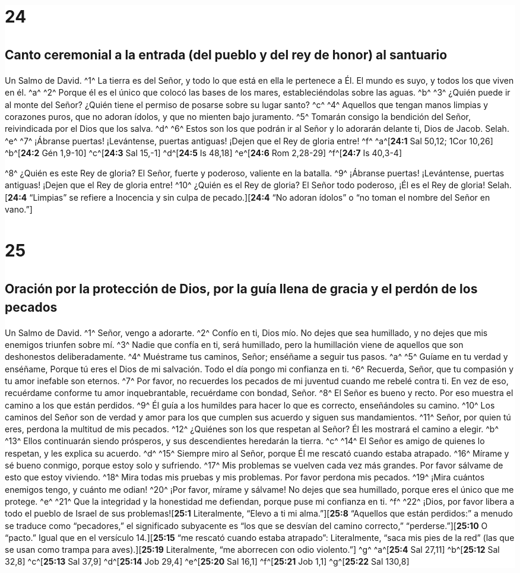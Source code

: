 # 24 
## Canto ceremonial a la entrada (del pueblo y del rey de honor) al santuario
Un Salmo de David. ^1^ La tierra es del Señor, y todo lo que está en ella le pertenece a Él. El mundo es suyo, y todos los que viven en él. ^a^ ^2^ Porque él es el único que colocó las bases de los mares, estableciéndolas sobre las aguas. ^b^ ^3^ ¿Quién puede ir al monte del Señor? ¿Quién tiene el permiso de posarse sobre su lugar santo? ^c^ ^4^ Aquellos que tengan manos limpias y corazones puros, que no adoran ídolos, y que no mienten bajo juramento. ^5^ Tomarán consigo la bendición del Señor, reivindicada por el Dios que los salva. ^d^ ^6^ Estos son los que podrán ir al Señor y lo adorarán delante ti, Dios de Jacob. Selah. ^e^ ^7^ ¡Ábranse puertas! ¡Levántense, puertas antiguas! ¡Dejen que el Rey de gloria entre! ^f^ 
^a^[**24:1** Sal 50,12; 1Cor 10,26] ^b^[**24:2** Gén 1,9-10] ^c^[**24:3** Sal 15,-1] ^d^[**24:5** Is 48,18] ^e^[**24:6** Rom 2,28-29] ^f^[**24:7** Is 40,3-4]

^8^ ¿Quién es este Rey de gloria? El Señor, fuerte y poderoso, valiente en la batalla. ^9^ ¡Ábranse puertas! ¡Levántense, puertas antiguas! ¡Dejen que el Rey de gloria entre! ^10^ ¿Quién es el Rey de gloria? El Señor todo poderoso, ¡Él es el Rey de gloria! Selah.[**24:4** “Limpias” se refiere a Inocencia y sin culpa de pecado.][**24:4** “No adoran ídolos” o “no toman el nombre del Señor en vano.”] 

# 25 
## Oración por la protección de Dios, por la guía llena de gracia y el perdón de los pecados
Un Salmo de David. ^1^ Señor, vengo a adorarte. ^2^ Confío en ti, Dios mío. No dejes que sea humillado, y no dejes que mis enemigos triunfen sobre mí. ^3^ Nadie que confía en ti, será humillado, pero la humillación viene de aquellos que son deshonestos deliberadamente. ^4^ Muéstrame tus caminos, Señor; enséñame a seguir tus pasos. ^a^ ^5^ Guíame en tu verdad y enséñame, Porque tú eres el Dios de mi salvación. Todo el día pongo mi confianza en ti. ^6^ Recuerda, Señor, que tu compasión y tu amor inefable son eternos. ^7^ Por favor, no recuerdes los pecados de mi juventud cuando me rebelé contra ti. En vez de eso, recuérdame conforme tu amor inquebrantable, recuérdame con bondad, Señor. ^8^ El Señor es bueno y recto. Por eso muestra el camino a los que están perdidos. ^9^ Él guía a los humildes para hacer lo que es correcto, enseñándoles su camino. ^10^ Los caminos del Señor son de verdad y amor para los que cumplen sus acuerdo y siguen sus mandamientos. ^11^ Señor, por quien tú eres, perdona la multitud de mis pecados. ^12^ ¿Quiénes son los que respetan al Señor? Él les mostrará el camino a elegir. ^b^ ^13^ Ellos continuarán siendo prósperos, y sus descendientes heredarán la tierra. ^c^ ^14^ El Señor es amigo de quienes lo respetan, y les explica su acuerdo. ^d^ ^15^ Siempre miro al Señor, porque Él me rescató cuando estaba atrapado. ^16^ Mírame y sé bueno conmigo, porque estoy solo y sufriendo. ^17^ Mis problemas se vuelven cada vez más grandes. Por favor sálvame de esto que estoy viviendo. ^18^ Mira todas mis pruebas y mis problemas. Por favor perdona mis pecados. ^19^ ¡Mira cuántos enemigos tengo, y cuánto me odian! ^20^ ¡Por favor, mírame y sálvame! No dejes que sea humillado, porque eres el único que me protege. ^e^ ^21^ Que la integridad y la honestidad me defiendan, porque puse mi confianza en ti. ^f^ ^22^ ¡Dios, por favor libera a todo el pueblo de Israel de sus problemas![**25:1** Literalmente, “Elevo a ti mi alma.”][**25:8** “Aquellos que están perdidos:” a menudo se traduce como “pecadores,” el significado subyacente es “los que se desvían del camino correcto,” “perderse.”][**25:10** O “pacto.” Igual que en el versículo 14.][**25:15** “me rescató cuando estaba atrapado”: Literalmente, “saca mis pies de la red” (las que se usan como trampa para aves).][**25:19** Literalmente, “me aborrecen con odio violento.”] ^g^ 
^a^[**25:4** Sal 27,11] ^b^[**25:12** Sal 32,8] ^c^[**25:13** Sal 37,9] ^d^[**25:14** Job 29,4] ^e^[**25:20** Sal 16,1] ^f^[**25:21** Job 1,1] ^g^[**25:22** Sal 130,8] 
